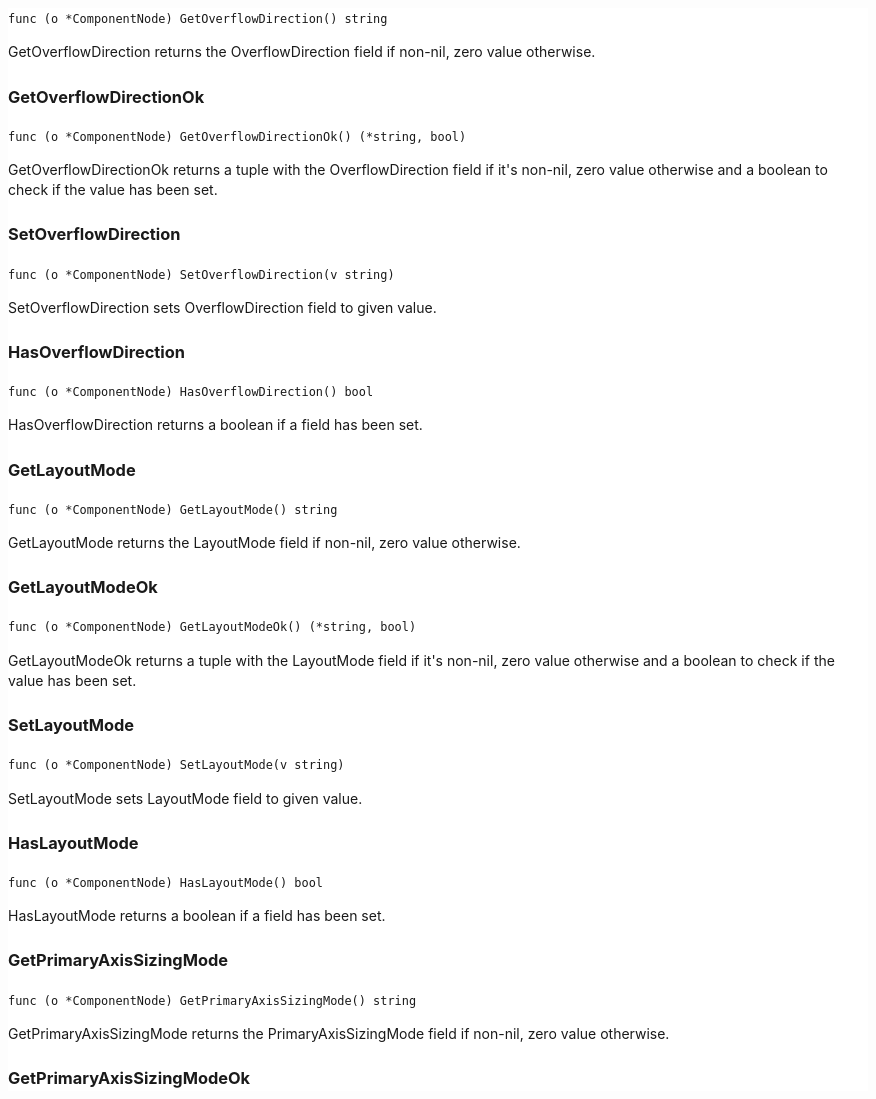 `func (o *ComponentNode) GetOverflowDirection() string`

GetOverflowDirection returns the OverflowDirection field if non-nil, zero value otherwise.

### GetOverflowDirectionOk

`func (o *ComponentNode) GetOverflowDirectionOk() (*string, bool)`

GetOverflowDirectionOk returns a tuple with the OverflowDirection field if it's non-nil, zero value otherwise
and a boolean to check if the value has been set.

### SetOverflowDirection

`func (o *ComponentNode) SetOverflowDirection(v string)`

SetOverflowDirection sets OverflowDirection field to given value.

### HasOverflowDirection

`func (o *ComponentNode) HasOverflowDirection() bool`

HasOverflowDirection returns a boolean if a field has been set.

### GetLayoutMode

`func (o *ComponentNode) GetLayoutMode() string`

GetLayoutMode returns the LayoutMode field if non-nil, zero value otherwise.

### GetLayoutModeOk

`func (o *ComponentNode) GetLayoutModeOk() (*string, bool)`

GetLayoutModeOk returns a tuple with the LayoutMode field if it's non-nil, zero value otherwise
and a boolean to check if the value has been set.

### SetLayoutMode

`func (o *ComponentNode) SetLayoutMode(v string)`

SetLayoutMode sets LayoutMode field to given value.

### HasLayoutMode

`func (o *ComponentNode) HasLayoutMode() bool`

HasLayoutMode returns a boolean if a field has been set.

### GetPrimaryAxisSizingMode

`func (o *ComponentNode) GetPrimaryAxisSizingMode() string`

GetPrimaryAxisSizingMode returns the PrimaryAxisSizingMode field if non-nil, zero value otherwise.

### GetPrimaryAxisSizingModeOk
